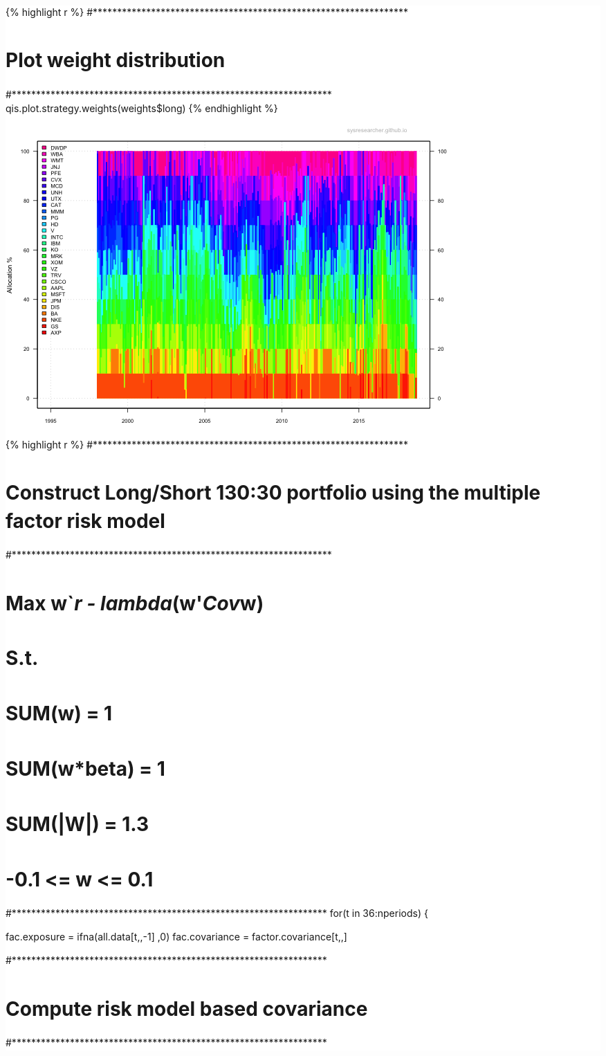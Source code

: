 {% highlight r %}
#*****************************************************************
# Plot weight distribution
#******************************************************************     
qis.plot.strategy.weights(weights$long)
{% endhighlight %}

![plot of chunk plot-4](/public/images/2018-06-13-lo-130-30/plot-4-3.png)

{% highlight r %}
#*****************************************************************
# Construct Long/Short 130:30 portfolio using the multiple factor risk model
#****************************************************************** 
#  Max w`*r - lambda*(w'*Cov*w)
#  S.t. 
#   SUM(w) = 1
#   SUM(w*beta) = 1
#   SUM(|W|) = 1.3
#   -0.1 <= w <= 0.1
#*****************************************************************
for(t in 36:nperiods) { 
  
  fac.exposure         = ifna(all.data[t,,-1] ,0)
  fac.covariance       = factor.covariance[t,,] 
  
  #*****************************************************************
  #  Compute risk model based covariance
  #*****************************************************************